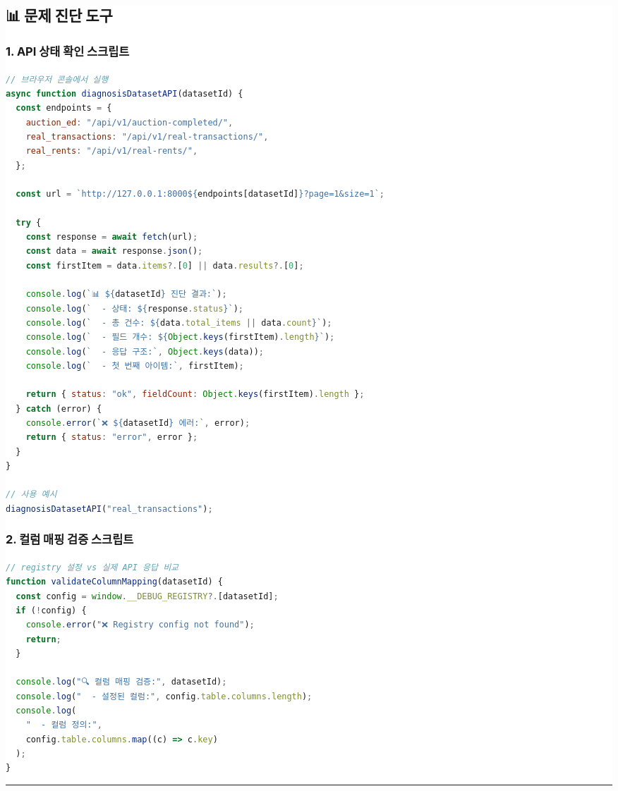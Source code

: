 
## 📊 **문제 진단 도구**

### **1. API 상태 확인 스크립트**

```javascript
// 브라우저 콘솔에서 실행
async function diagnosisDatasetAPI(datasetId) {
  const endpoints = {
    auction_ed: "/api/v1/auction-completed/",
    real_transactions: "/api/v1/real-transactions/",
    real_rents: "/api/v1/real-rents/",
  };

  const url = `http://127.0.0.1:8000${endpoints[datasetId]}?page=1&size=1`;

  try {
    const response = await fetch(url);
    const data = await response.json();
    const firstItem = data.items?.[0] || data.results?.[0];

    console.log(`📊 ${datasetId} 진단 결과:`);
    console.log(`  - 상태: ${response.status}`);
    console.log(`  - 총 건수: ${data.total_items || data.count}`);
    console.log(`  - 필드 개수: ${Object.keys(firstItem).length}`);
    console.log(`  - 응답 구조:`, Object.keys(data));
    console.log(`  - 첫 번째 아이템:`, firstItem);

    return { status: "ok", fieldCount: Object.keys(firstItem).length };
  } catch (error) {
    console.error(`❌ ${datasetId} 에러:`, error);
    return { status: "error", error };
  }
}

// 사용 예시
diagnosisDatasetAPI("real_transactions");
```

### **2. 컬럼 매핑 검증 스크립트**

```javascript
// registry 설정 vs 실제 API 응답 비교
function validateColumnMapping(datasetId) {
  const config = window.__DEBUG_REGISTRY?.[datasetId];
  if (!config) {
    console.error("❌ Registry config not found");
    return;
  }

  console.log("🔍 컬럼 매핑 검증:", datasetId);
  console.log("  - 설정된 컬럼:", config.table.columns.length);
  console.log(
    "  - 컬럼 정의:",
    config.table.columns.map((c) => c.key)
  );
}
```

---